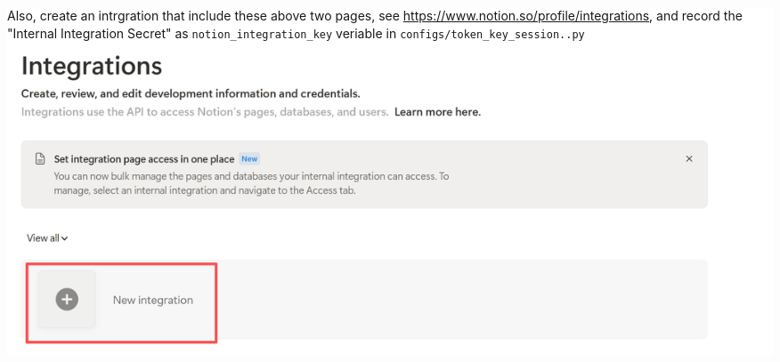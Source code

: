 Also, create an intrgration that include these above two pages, see https://www.notion.so/profile/integrations, and record the "Internal Integration Secret" as `notion_integration_key` veriable in `configs/token_key_session..py`
![](./figures/notion_part1.png)